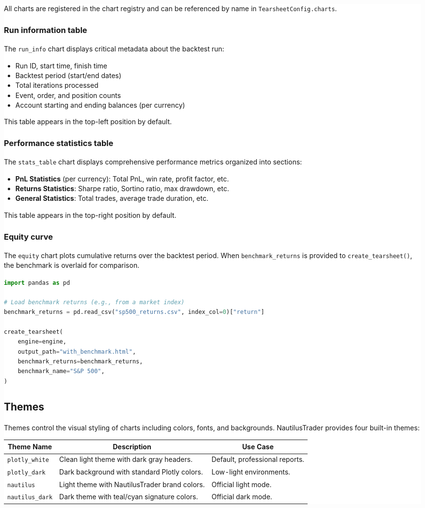 All charts are registered in the chart registry and can be referenced by name in
`TearsheetConfig.charts`.

### Run information table

The `run_info` chart displays critical metadata about the backtest run:

- Run ID, start time, finish time
- Backtest period (start/end dates)
- Total iterations processed
- Event, order, and position counts
- Account starting and ending balances (per currency)

This table appears in the top-left position by default.

### Performance statistics table

The `stats_table` chart displays comprehensive performance metrics organized into sections:

- **PnL Statistics** (per currency): Total PnL, win rate, profit factor, etc.
- **Returns Statistics**: Sharpe ratio, Sortino ratio, max drawdown, etc.
- **General Statistics**: Total trades, average trade duration, etc.

This table appears in the top-right position by default.

### Equity curve

The `equity` chart plots cumulative returns over the backtest period. When `benchmark_returns`
is provided to `create_tearsheet()`, the benchmark is overlaid for comparison.

```python
import pandas as pd

# Load benchmark returns (e.g., from a market index)
benchmark_returns = pd.read_csv("sp500_returns.csv", index_col=0)["return"]

create_tearsheet(
    engine=engine,
    output_path="with_benchmark.html",
    benchmark_returns=benchmark_returns,
    benchmark_name="S&P 500",
)
```

## Themes

Themes control the visual styling of charts including colors, fonts, and backgrounds.
NautilusTrader provides four built-in themes:

| Theme Name      | Description                                    | Use Case                      |
|-----------------|------------------------------------------------|-------------------------------|
| `plotly_white`  | Clean light theme with dark gray headers.      | Default, professional reports.|
| `plotly_dark`   | Dark background with standard Plotly colors.   | Low-light environments.       |
| `nautilus`      | Light theme with NautilusTrader brand colors.  | Official light mode.          |
| `nautilus_dark` | Dark theme with teal/cyan signature colors.    | Official dark mode.           |
